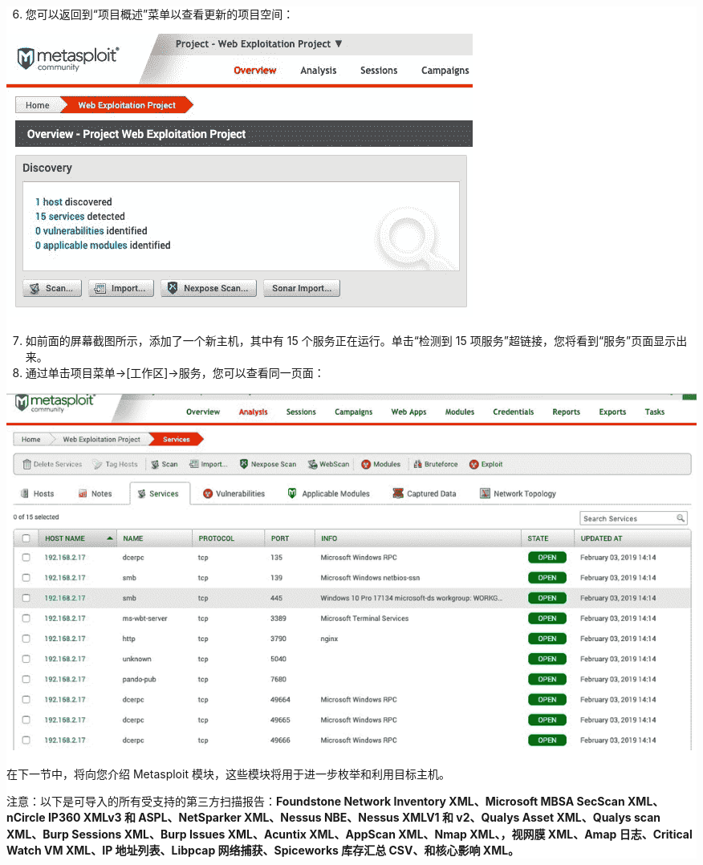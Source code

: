 6.  您可以返回到“项目概述”菜单以查看更新的项目空间：

![](img/4ff0579a-a156-41ac-9762-8707359fcd2f.png)

7.  如前面的屏幕截图所示，添加了一个新主机，其中有 15 个服务正在运行。单击“检测到 15 项服务”超链接，您将看到“服务”页面显示出来。
8.  通过单击项目菜单->[工作区]->服务，您可以查看同一页面：

![](img/0a0f513e-da8b-4986-883c-e27c8a093c16.png)

在下一节中，将向您介绍 Metasploit 模块，这些模块将用于进一步枚举和利用目标主机。

注意：以下是可导入的所有受支持的第三方扫描报告：**Foundstone Network Inventory XML、Microsoft MBSA SecScan XML、nCircle IP360 XMLv3 和 ASPL、NetSparker XML、Nessus NBE、Nessus XMLV1 和 v2、Qualys Asset XML、Qualys scan XML、Burp Sessions XML、Burp Issues XML、Acuntix XML、AppScan XML、Nmap XML、，视网膜 XML、Amap 日志、Critical Watch VM XML、IP 地址列表、Libpcap 网络捕获、Spiceworks 库存汇总 CSV、**和**核心影响 XML。**
